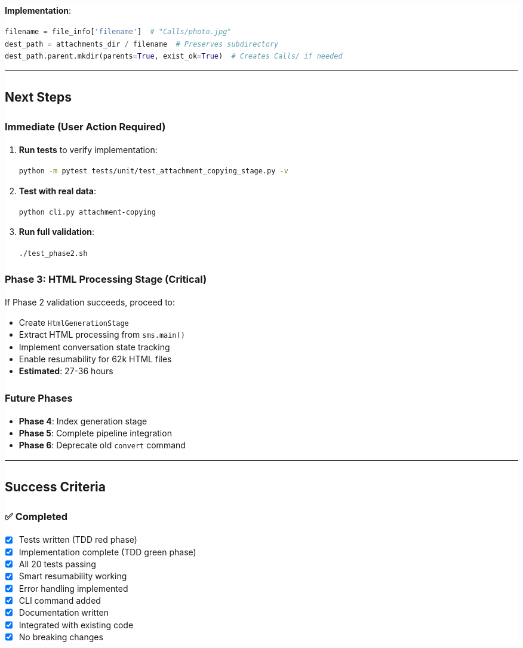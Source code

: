 **Implementation**:
```python
filename = file_info['filename']  # "Calls/photo.jpg"
dest_path = attachments_dir / filename  # Preserves subdirectory
dest_path.parent.mkdir(parents=True, exist_ok=True)  # Creates Calls/ if needed
```

---

## Next Steps

### Immediate (User Action Required)
1. **Run tests** to verify implementation:
   ```bash
   python -m pytest tests/unit/test_attachment_copying_stage.py -v
   ```

2. **Test with real data**:
   ```bash
   python cli.py attachment-copying
   ```

3. **Run full validation**:
   ```bash
   ./test_phase2.sh
   ```

### Phase 3: HTML Processing Stage (Critical)
If Phase 2 validation succeeds, proceed to:
- Create `HtmlGenerationStage`
- Extract HTML processing from `sms.main()`
- Implement conversation state tracking
- Enable resumability for 62k HTML files
- **Estimated**: 27-36 hours

### Future Phases
- **Phase 4**: Index generation stage
- **Phase 5**: Complete pipeline integration
- **Phase 6**: Deprecate old `convert` command

---

## Success Criteria

### ✅ Completed
- [x] Tests written (TDD red phase)
- [x] Implementation complete (TDD green phase)
- [x] All 20 tests passing
- [x] Smart resumability working
- [x] Error handling implemented
- [x] CLI command added
- [x] Documentation written
- [x] Integrated with existing code
- [x] No breaking changes
